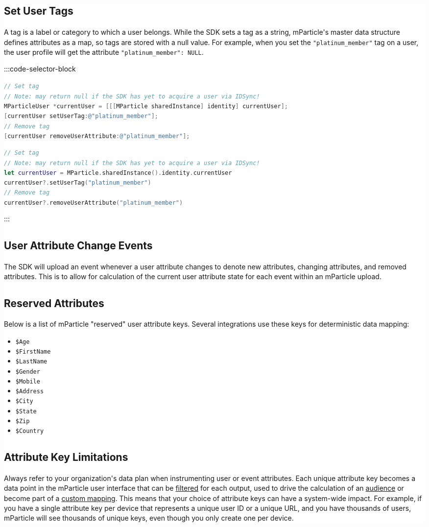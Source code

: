## Set User Tags

A tag is a label or category to which a user belongs. While the SDK sets a tag as a string, mParticle's master data structure defines attributes as a map, so tags are stored with a null value. For example, when you set the `"platinum_member"` tag on a user, the user profile will get the attribute `"platinum_member": NULL`.

:::code-selector-block
```objectivec
// Set tag
// Note: may return null if the SDK has yet to acquire a user via IDSync!
MParticleUser *currentUser = [[[MParticle sharedInstance] identity] currentUser];
[currentUser setUserTag:@"platinum_member"];
// Remove tag
[currentUser removeUserAttribute:@"platinum_member"];
```

```swift
// Set tag
// Note: may return null if the SDK has yet to acquire a user via IDSync!
let currentUser = MParticle.sharedInstance().identity.currentUser
currentUser?.setUserTag("platinum_member")
// Remove tag
currentUser?.removeUserAttribute("platinum_member")
```
:::

## User Attribute Change Events

The SDK will upload an event whenever a user attribute changes to denote new attributes, changing attributes, and removed attributes. This is to allow for calculation of the current user attribute state for each event within an mParticle upload. 

## Reserved Attributes

Below is a list of mParticle "reserved" user attribute keys. Several integrations use these keys for deterministic data mapping:

* `$Age`
* `$FirstName`
* `$LastName`
* `$Gender`
* `$Mobile`
* `$Address`
* `$City`
* `$State`
* `$Zip`
* `$Country`

## Attribute Key Limitations

Always refer to your organization's data plan when instrumenting user or event attributes. Each unique attribute key becomes a data point in the mParticle user interface that can be [filtered](/guides/platform-guide/data-filter) for each output, used to drive the calculation of an [audience](/guides/platform-guide/audiences#specify-audience-criteria) or become part of a [custom mapping](/guides/platform-guide/connections#custom-mappings). This means that your choice of attribute keys can have a system-wide impact. For example, if you have a single attribute key per device that represents a unique user ID or a unique URL, and you have thousands of users, mParticle will see thousands of unique keys, even though you only create one per device.
